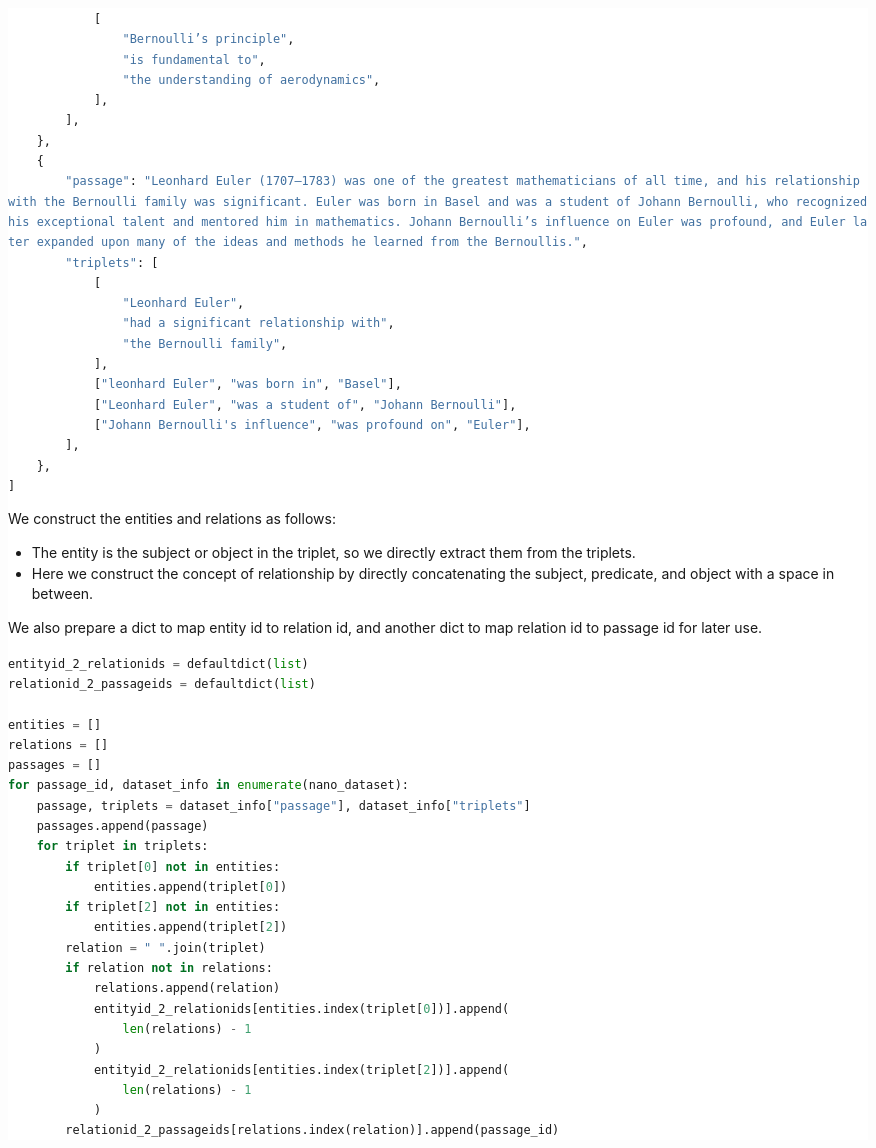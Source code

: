 ```python
            [
                "Bernoulli’s principle",
                "is fundamental to",
                "the understanding of aerodynamics",
            ],
        ],
    },
    {
        "passage": "Leonhard Euler (1707–1783) was one of the greatest mathematicians of all time, and his relationship with the Bernoulli family was significant. Euler was born in Basel and was a student of Johann Bernoulli, who recognized his exceptional talent and mentored him in mathematics. Johann Bernoulli’s influence on Euler was profound, and Euler later expanded upon many of the ideas and methods he learned from the Bernoullis.",
        "triplets": [
            [
                "Leonhard Euler",
                "had a significant relationship with",
                "the Bernoulli family",
            ],
            ["leonhard Euler", "was born in", "Basel"],
            ["Leonhard Euler", "was a student of", "Johann Bernoulli"],
            ["Johann Bernoulli's influence", "was profound on", "Euler"],
        ],
    },
]
```

We construct the entities and relations as follows:

- The entity is the subject or object in the triplet, so we directly extract them from the triplets.
- Here we construct the concept of relationship by directly concatenating the subject, predicate, and object with a space in between.

We also prepare a dict to map entity id to relation id, and another dict to map relation id to passage id for later use.



```python
entityid_2_relationids = defaultdict(list)
relationid_2_passageids = defaultdict(list)

entities = []
relations = []
passages = []
for passage_id, dataset_info in enumerate(nano_dataset):
    passage, triplets = dataset_info["passage"], dataset_info["triplets"]
    passages.append(passage)
    for triplet in triplets:
        if triplet[0] not in entities:
            entities.append(triplet[0])
        if triplet[2] not in entities:
            entities.append(triplet[2])
        relation = " ".join(triplet)
        if relation not in relations:
            relations.append(relation)
            entityid_2_relationids[entities.index(triplet[0])].append(
                len(relations) - 1
            )
            entityid_2_relationids[entities.index(triplet[2])].append(
                len(relations) - 1
            )
        relationid_2_passageids[relations.index(relation)].append(passage_id)
```
